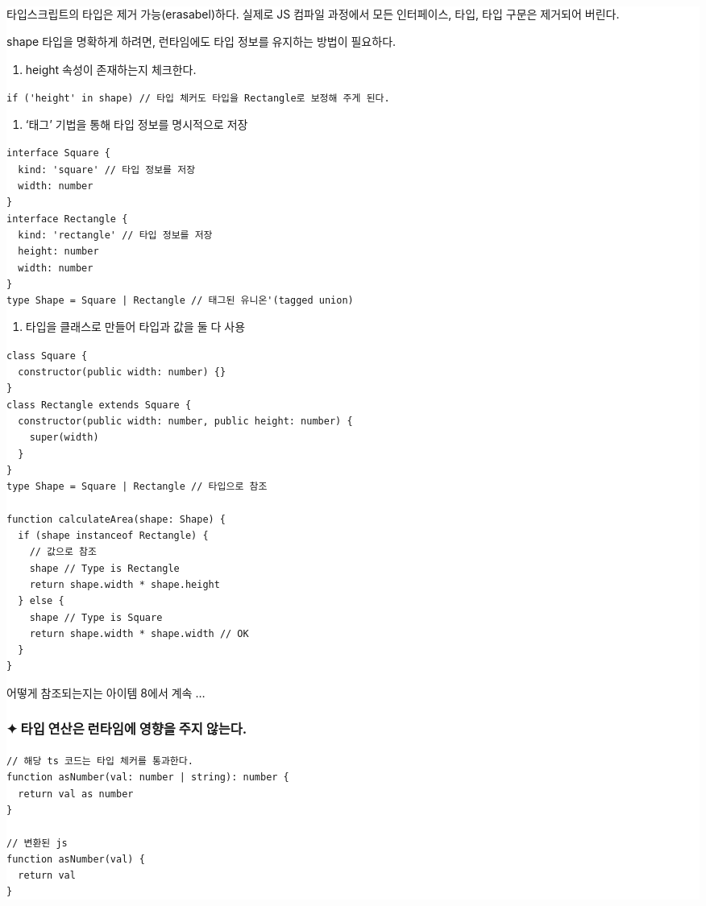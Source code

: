 타입스크립트의 타입은 제거 가능(erasabel)하다. 실제로 JS 컴파일 과정에서 모든 인터페이스, 타입, 타입 구문은 제거되어 버린다.

shape 타입을 명확하게 하려면, 런타임에도 타입 정보를 유지하는 방법이 필요하다.

1. height 속성이 존재하는지 체크한다.

```tsx
if ('height' in shape) // 타입 체커도 타입을 Rectangle로 보정해 주게 된다.
```

1. ‘태그’ 기법을 통해 타입 정보를 명시적으로 저장

```tsx
interface Square {
  kind: 'square' // 타입 정보를 저장
  width: number
}
interface Rectangle {
  kind: 'rectangle' // 타입 정보를 저장
  height: number
  width: number
}
type Shape = Square | Rectangle // 태그된 유니온'(tagged union)
```

1. 타입을 클래스로 만들어 타입과 값을 둘 다 사용

```tsx
class Square {
  constructor(public width: number) {}
}
class Rectangle extends Square {
  constructor(public width: number, public height: number) {
    super(width)
  }
}
type Shape = Square | Rectangle // 타입으로 참조

function calculateArea(shape: Shape) {
  if (shape instanceof Rectangle) {
    // 값으로 참조
    shape // Type is Rectangle
    return shape.width * shape.height
  } else {
    shape // Type is Square
    return shape.width * shape.width // OK
  }
}
```

어떻게 참조되는지는 아이템 8에서 계속 …

### ✦ 타입 연산은 런타임에 영향을 주지 않는다.

```tsx
// 해당 ts 코드는 타입 체커를 통과한다.
function asNumber(val: number | string): number {
  return val as number
}

// 변환된 js
function asNumber(val) {
  return val
}
```
